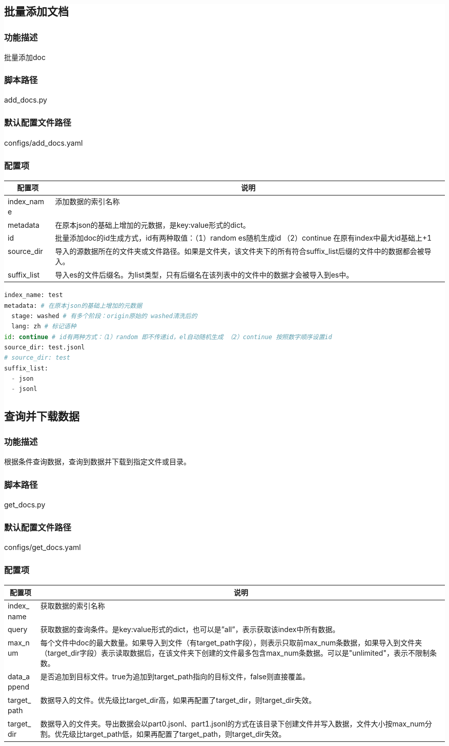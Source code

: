 ## 批量添加文档
### 功能描述
批量添加doc

### 脚本路径
add_docs.py

### 默认配置文件路径
configs/add_docs.yaml

### 配置项
| 配置项 | 说明 |
| --- | --- |
| index_name | 添加数据的索引名称 |
| metadata | 在原本json的基础上增加的元数据，是key:value形式的dict。 |
| id | 批量添加doc的id生成方式，id有两种取值：（1）random es随机生成id （2）continue 在原有index中最大id基础上+1  |
| source_dir | 导入的源数据所在的文件夹或文件路径。如果是文件夹，该文件夹下的所有符合suffix_list后缀的文件中的数据都会被导入。 |
| suffix_list | 导入es的文件后缀名。为list类型，只有后缀名在该列表中的文件中的数据才会被导入到es中。 |


```python
index_name: test
metadata: # 在原本json的基础上增加的元数据
  stage: washed # 有多个阶段：origin原始的 washed清洗后的
  lang: zh # 标记语种   
id: continue # id有两种方式：（1）random 即不传递id，el自动随机生成 （2）continue 按照数字顺序设置id
source_dir: test.jsonl
# source_dir: test
suffix_list:
  - json
  - jsonl
```

## 查询并下载数据
### 功能描述
根据条件查询数据，查询到数据并下载到指定文件或目录。

### 脚本路径
get_docs.py

### 默认配置文件路径
configs/get_docs.yaml

### 配置项
| 配置项 | 说明 |
| --- | --- |
| index_name | 获取数据的索引名称 |
| query | 获取数据的查询条件。是key:value形式的dict，也可以是”all”，表示获取该index中所有数据。 |
| max_num | 每个文件中doc的最大数量。如果导入到文件（有target_path字段），则表示只取前max_num条数据，如果导入到文件夹（target_dir字段）表示读取数据后，在该文件夹下创建的文件最多包含max_num条数据。可以是"unlimited"，表示不限制条数。 |
| data_append | 是否追加到目标文件。true为追加到target_path指向的目标文件，false则直接覆盖。 |
| target_path | 数据导入的文件。优先级比target_dir高，如果再配置了target_dir，则target_dir失效。 |
| target_dir | 数据导入的文件夹。导出数据会以part0.jsonl、part1.jsonl的方式在该目录下创建文件并写入数据，文件大小按max_num分割。优先级比target_path低，如果再配置了target_path，则target_dir失效。 |
